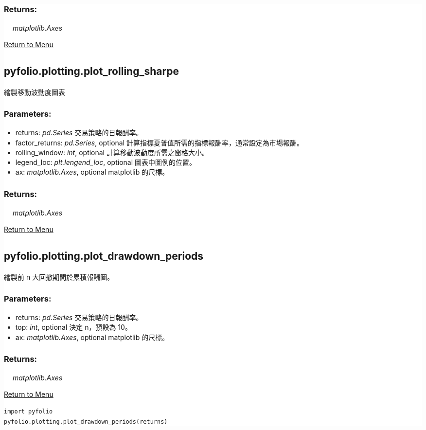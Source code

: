 ### Returns:
&emsp; _matplotlib.Axes_

[Return to Menu](#menu)

<span id="plot_rolling_sharpe"></span>

## pyfolio.plotting.plot_rolling_sharpe

繪製移動波動度圖表

### Parameters:
* returns: _pd.Series_
        交易策略的日報酬率。
* factor_returns: _pd.Series_, optional
        計算指標夏普值所需的指標報酬率，通常設定為市場報酬。
* rolling_window: _int_, optional
        計算移動波動度所需之窗格大小。
* legend_loc: _plt.lengend_loc_, optional
        圖表中圖例的位置。
* ax: _matplotlib.Axes_, optional
        matplotlib 的尺標。
        
### Returns:
&emsp; _matplotlib.Axes_

[Return to Menu](#menu)

<span id="plot_drawdown_periods"></span>

## pyfolio.plotting.plot_drawdown_periods

繪製前 n 大回撤期間於累積報酬圖。

### Parameters:
* returns: _pd.Series_
        交易策略的日報酬率。
* top: _int_, optional
        決定 n，預設為 10。
* ax: _matplotlib.Axes_, optional
        matplotlib 的尺標。
        
### Returns:
&emsp; _matplotlib.Axes_

[Return to Menu](#menu)

```
import pyfolio
pyfolio.plotting.plot_drawdown_periods(returns)
```

<span id="plot_drawdown_underwater"></span>
